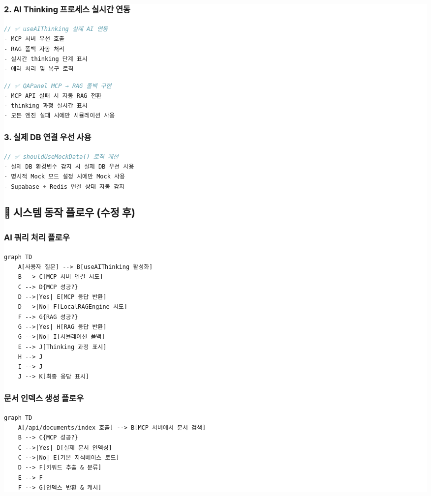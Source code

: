 ### 2. **AI Thinking 프로세스 실시간 연동**
```typescript
// ✅ useAIThinking 실제 AI 연동
- MCP 서버 우선 호출
- RAG 폴백 자동 처리
- 실시간 thinking 단계 표시
- 에러 처리 및 복구 로직
```

```typescript
// ✅ QAPanel MCP → RAG 폴백 구현
- MCP API 실패 시 자동 RAG 전환
- thinking 과정 실시간 표시
- 모든 엔진 실패 시에만 시뮬레이션 사용
```

### 3. **실제 DB 연결 우선 사용**
```typescript
// ✅ shouldUseMockData() 로직 개선
- 실제 DB 환경변수 감지 시 실제 DB 우선 사용
- 명시적 Mock 모드 설정 시에만 Mock 사용
- Supabase + Redis 연결 상태 자동 감지
```

## 🔄 **시스템 동작 플로우 (수정 후)**

### **AI 쿼리 처리 플로우**
```mermaid
graph TD
    A[사용자 질문] --> B[useAIThinking 활성화]
    B --> C[MCP 서버 연결 시도]
    C --> D{MCP 성공?}
    D -->|Yes| E[MCP 응답 반환]
    D -->|No| F[LocalRAGEngine 시도]
    F --> G{RAG 성공?}
    G -->|Yes| H[RAG 응답 반환]
    G -->|No| I[시뮬레이션 폴백]
    E --> J[Thinking 과정 표시]
    H --> J
    I --> J
    J --> K[최종 응답 표시]
```

### **문서 인덱스 생성 플로우**
```mermaid
graph TD
    A[/api/documents/index 호출] --> B[MCP 서버에서 문서 검색]
    B --> C{MCP 성공?}
    C -->|Yes| D[실제 문서 인덱싱]
    C -->|No| E[기본 지식베이스 로드]
    D --> F[키워드 추출 & 분류]
    E --> F
    F --> G[인덱스 반환 & 캐시]
```
